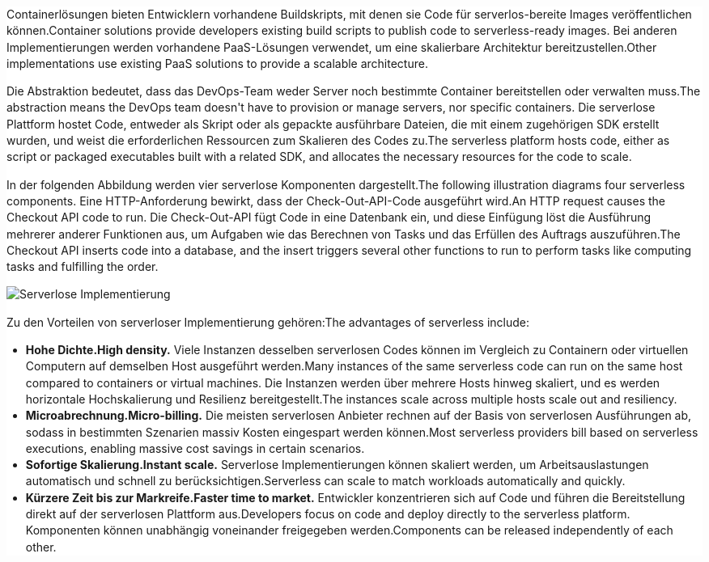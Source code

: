<span data-ttu-id="c82a8-218">Containerlösungen bieten Entwicklern vorhandene Buildskripts, mit denen sie Code für serverlos-bereite Images veröffentlichen können.</span><span class="sxs-lookup"><span data-stu-id="c82a8-218">Container solutions provide developers existing build scripts to publish code to serverless-ready images.</span></span> <span data-ttu-id="c82a8-219">Bei anderen Implementierungen werden vorhandene PaaS-Lösungen verwendet, um eine skalierbare Architektur bereitzustellen.</span><span class="sxs-lookup"><span data-stu-id="c82a8-219">Other implementations use existing PaaS solutions to provide a scalable architecture.</span></span>

<span data-ttu-id="c82a8-220">Die Abstraktion bedeutet, dass das DevOps-Team weder Server noch bestimmte Container bereitstellen oder verwalten muss.</span><span class="sxs-lookup"><span data-stu-id="c82a8-220">The abstraction means the DevOps team doesn't have to provision or manage servers, nor specific containers.</span></span> <span data-ttu-id="c82a8-221">Die serverlose Plattform hostet Code, entweder als Skript oder als gepackte ausführbare Dateien, die mit einem zugehörigen SDK erstellt wurden, und weist die erforderlichen Ressourcen zum Skalieren des Codes zu.</span><span class="sxs-lookup"><span data-stu-id="c82a8-221">The serverless platform hosts code, either as script or packaged executables built with a related SDK, and allocates the necessary resources for the code to scale.</span></span>

<span data-ttu-id="c82a8-222">In der folgenden Abbildung werden vier serverlose Komponenten dargestellt.</span><span class="sxs-lookup"><span data-stu-id="c82a8-222">The following illustration diagrams four serverless components.</span></span> <span data-ttu-id="c82a8-223">Eine HTTP-Anforderung bewirkt, dass der Check-Out-API-Code ausgeführt wird.</span><span class="sxs-lookup"><span data-stu-id="c82a8-223">An HTTP request causes the Checkout API code to run.</span></span> <span data-ttu-id="c82a8-224">Die Check-Out-API fügt Code in eine Datenbank ein, und diese Einfügung löst die Ausführung mehrerer anderer Funktionen aus, um Aufgaben wie das Berechnen von Tasks und das Erfüllen des Auftrags auszuführen.</span><span class="sxs-lookup"><span data-stu-id="c82a8-224">The Checkout API inserts code into a database, and the insert triggers several other functions to run to perform tasks like computing tasks and fulfilling the order.</span></span>

![Serverlose Implementierung](./media/serverless-implementation.png)

<span data-ttu-id="c82a8-226">Zu den Vorteilen von serverloser Implementierung gehören:</span><span class="sxs-lookup"><span data-stu-id="c82a8-226">The advantages of serverless include:</span></span>

- <span data-ttu-id="c82a8-227">**Hohe Dichte.**</span><span class="sxs-lookup"><span data-stu-id="c82a8-227">**High density.**</span></span> <span data-ttu-id="c82a8-228">Viele Instanzen desselben serverlosen Codes können im Vergleich zu Containern oder virtuellen Computern auf demselben Host ausgeführt werden.</span><span class="sxs-lookup"><span data-stu-id="c82a8-228">Many instances of the same serverless code can run on the same host compared to containers or virtual machines.</span></span> <span data-ttu-id="c82a8-229">Die Instanzen werden über mehrere Hosts hinweg skaliert, und es werden horizontale Hochskalierung und Resilienz bereitgestellt.</span><span class="sxs-lookup"><span data-stu-id="c82a8-229">The instances scale across multiple hosts scale out and resiliency.</span></span>
- <span data-ttu-id="c82a8-230">**Microabrechnung.**</span><span class="sxs-lookup"><span data-stu-id="c82a8-230">**Micro-billing.**</span></span> <span data-ttu-id="c82a8-231">Die meisten serverlosen Anbieter rechnen auf der Basis von serverlosen Ausführungen ab, sodass in bestimmten Szenarien massiv Kosten eingespart werden können.</span><span class="sxs-lookup"><span data-stu-id="c82a8-231">Most serverless providers bill based on serverless executions, enabling massive cost savings in certain scenarios.</span></span>
- <span data-ttu-id="c82a8-232">**Sofortige Skalierung.**</span><span class="sxs-lookup"><span data-stu-id="c82a8-232">**Instant scale.**</span></span> <span data-ttu-id="c82a8-233">Serverlose Implementierungen können skaliert werden, um Arbeitsauslastungen automatisch und schnell zu berücksichtigen.</span><span class="sxs-lookup"><span data-stu-id="c82a8-233">Serverless can scale to match workloads automatically and quickly.</span></span>
- <span data-ttu-id="c82a8-234">**Kürzere Zeit bis zur Markreife.**</span><span class="sxs-lookup"><span data-stu-id="c82a8-234">**Faster time to market.**</span></span> <span data-ttu-id="c82a8-235">Entwickler konzentrieren sich auf Code und führen die Bereitstellung direkt auf der serverlosen Plattform aus.</span><span class="sxs-lookup"><span data-stu-id="c82a8-235">Developers focus on code and deploy directly to the serverless platform.</span></span> <span data-ttu-id="c82a8-236">Komponenten können unabhängig voneinander freigegeben werden.</span><span class="sxs-lookup"><span data-stu-id="c82a8-236">Components can be released independently of each other.</span></span>
